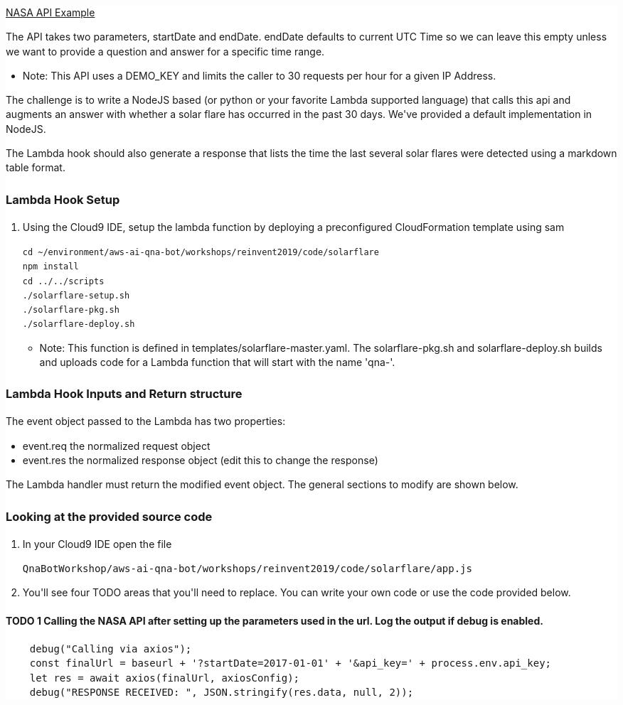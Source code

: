 [NASA API Example](https://api.nasa.gov/DONKI/FLR?startDate=2017-01-01&endDate=2019-12-30&api_key=DEMO_KEY "Example call")

The API takes two parameters, startDate and endDate. endDate defaults to current UTC Time 
so we can leave this empty unless we want to provide a question and answer for a specific
time range.  

* Note: This API uses a DEMO_KEY and limits the caller to 30 requests per hour for a given IP Address.

The challenge is to write a NodeJS based (or python or your favorite Lambda supported language)
that calls this api and augments an answer with whether a solar flare has occurred in the past
30 days. We've provided a default implementation in NodeJS.

The Lambda hook should also generate a response that lists the time the last several
solar flares were detected using a markdown table format.  

### Lambda Hook Setup

1) Using the Cloud9 IDE, setup the lambda function by deploying a preconfigured CloudFormation template using sam

    ```$xslt
    cd ~/environment/aws-ai-qna-bot/workshops/reinvent2019/code/solarflare
    npm install
    cd ../../scripts
    ./solarflare-setup.sh
    ./solarflare-pkg.sh
    ./solarflare-deploy.sh
    ```
    * Note: This function is defined in templates/solarflare-master.yaml. The solarflare-pkg.sh and solarflare-deploy.sh
    builds and uploads code for a Lambda function that will start with the name 'qna-'.
    
### Lambda Hook Inputs and Return structure

The event object passed to the Lambda has two properties:

* event.req the normalized request object
* event.res the normalized response object (edit this to change the response)

The Lambda handler must return the modified event object. The general sections to modify are shown below.

### Looking at the provided source code

1) In your Cloud9 IDE open the file <pre>QnaBotWorkshop/aws-ai-qna-bot/workshops/reinvent2019/code/solarflare/app.js</pre>

2) You'll see four TODO areas that you'll need to replace. You can write your own code or use the
code provided below.
  

#### TODO 1 Calling the NASA API after setting up the parameters used in the url. Log the output if debug is enabled.
<pre>
    debug("Calling via axios");
    const finalUrl = baseurl + '?startDate=2017-01-01' + '&api_key=' + process.env.api_key;
    let res = await axios(finalUrl, axiosConfig);
    debug("RESPONSE RECEIVED: ", JSON.stringify(res.data, null, 2));
</pre>
